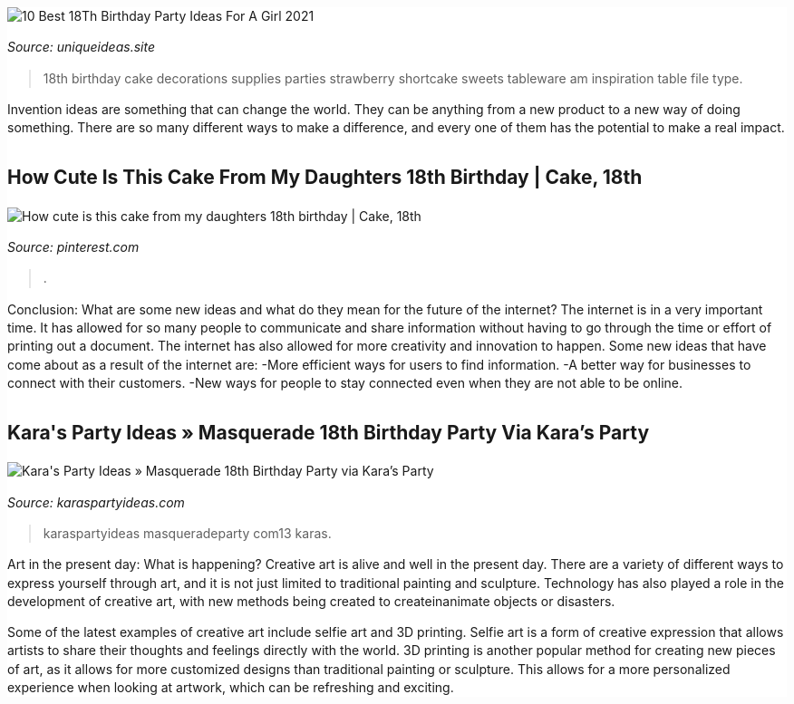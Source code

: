 <img loading=lazy src="https://www.uniqueideas.site/wp-content/uploads/18th-birthday-party-ideas-for-girls-escapetheillusioncom-room-ideas.jpg" onerror="this.onerror=null;this.src='https://tse1.mm.bing.net/th?id=OIP.R1LkaSXZWkL1vHw7IQhKBQHaFk&amp;pid=15.1';" alt="10 Best 18Th Birthday Party Ideas For A Girl 2021">

_Source: uniqueideas.site_

>18th birthday cake decorations supplies parties strawberry shortcake sweets tableware am inspiration table file type. 

	

Invention ideas are something that can change the world. They can be anything from a new product to a new way of doing something. There are so many different ways to make a difference, and every one of them has the potential to make a real impact.

    
## How Cute Is This Cake From My Daughters 18th Birthday | Cake, 18th

<img loading=lazy src="https://i.pinimg.com/originals/00/35/12/00351282267aa78c30e3ccda643503cc.jpg" onerror="this.onerror=null;this.src='https://tse3.mm.bing.net/th?id=OIP.PL518ql8LzERhX2g_CMJ_AHaJ4&amp;pid=15.1';" alt="How cute is this cake from my daughters 18th birthday | Cake, 18th">

_Source: pinterest.com_

>. 

	

Conclusion: What are some new ideas and what do they mean for the future of the internet?
The internet is in a very important time. It has allowed for so many people to communicate and share information without having to go through the time or effort of printing out a document. The internet has also allowed for more creativity and innovation to happen. Some new ideas that have come about as a result of the internet are: 
-More efficient ways for users to find information.
-A better way for businesses to connect with their customers. 
-New ways for people to stay connected even when they are not able to be online.

    
## Kara&#039;s Party Ideas » Masquerade 18th Birthday Party Via Kara’s Party

<img loading=lazy src="https://karaspartyideas.com/wp-content/uploads/2015/02/Masquerade-18th-Birthday-Party-via-Karas-Party-Ideas-KarasPartyIdeas.com13.jpg" onerror="this.onerror=null;this.src='https://tse4.mm.bing.net/th?id=OIP.MC8sdNmv4HI5ayR_xeggpgHaLF&amp;pid=15.1';" alt="Kara&#039;s Party Ideas » Masquerade 18th Birthday Party via Kara’s Party">

_Source: karaspartyideas.com_

>karaspartyideas masqueradeparty com13 karas. 

	

Art in the present day: What is happening?
Creative art is alive and well in the present day. There are a variety of different ways to express yourself through art, and it is not just limited to traditional painting and sculpture. Technology has also played a role in the development of creative art, with new methods being created to createinanimate objects or disasters. 

Some of the latest examples of creative art include selfie art and 3D printing. Selfie art is a form of creative expression that allows artists to share their thoughts and feelings directly with the world. 3D printing is another popular method for creating new pieces of art, as it allows for more customized designs than traditional painting or sculpture. This allows for a more personalized experience when looking at artwork, which can be refreshing and exciting.
